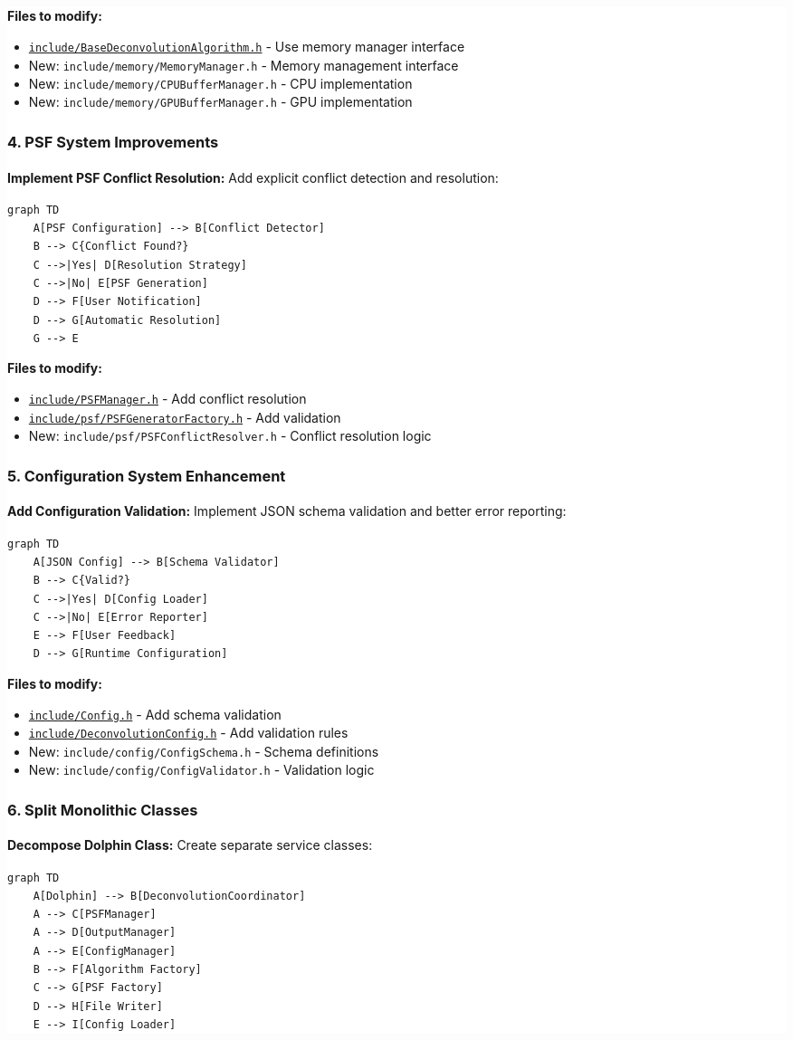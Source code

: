 **Files to modify:**
- [`include/BaseDeconvolutionAlgorithm.h`](include/BaseDeconvolutionAlgorithm.h) - Use memory manager interface
- New: `include/memory/MemoryManager.h` - Memory management interface
- New: `include/memory/CPUBufferManager.h` - CPU implementation
- New: `include/memory/GPUBufferManager.h` - GPU implementation

### 4. PSF System Improvements

**Implement PSF Conflict Resolution:**
Add explicit conflict detection and resolution:

```mermaid
graph TD
    A[PSF Configuration] --> B[Conflict Detector]
    B --> C{Conflict Found?}
    C -->|Yes| D[Resolution Strategy]
    C -->|No| E[PSF Generation]
    D --> F[User Notification]
    D --> G[Automatic Resolution]
    G --> E
```

**Files to modify:**
- [`include/PSFManager.h`](include/PSFManager.h) - Add conflict resolution
- [`include/psf/PSFGeneratorFactory.h`](include/psf/PSFGeneratorFactory.h) - Add validation
- New: `include/psf/PSFConflictResolver.h` - Conflict resolution logic

### 5. Configuration System Enhancement

**Add Configuration Validation:**
Implement JSON schema validation and better error reporting:

```mermaid
graph TD
    A[JSON Config] --> B[Schema Validator]
    B --> C{Valid?}
    C -->|Yes| D[Config Loader]
    C -->|No| E[Error Reporter]
    E --> F[User Feedback]
    D --> G[Runtime Configuration]
```

**Files to modify:**
- [`include/Config.h`](include/Config.h) - Add schema validation
- [`include/DeconvolutionConfig.h`](include/DeconvolutionConfig.h) - Add validation rules
- New: `include/config/ConfigSchema.h` - Schema definitions
- New: `include/config/ConfigValidator.h` - Validation logic

### 6. Split Monolithic Classes

**Decompose Dolphin Class:**
Create separate service classes:

```mermaid
graph TD
    A[Dolphin] --> B[DeconvolutionCoordinator]
    A --> C[PSFManager]
    A --> D[OutputManager]
    A --> E[ConfigManager]
    B --> F[Algorithm Factory]
    C --> G[PSF Factory]
    D --> H[File Writer]
    E --> I[Config Loader]
```
